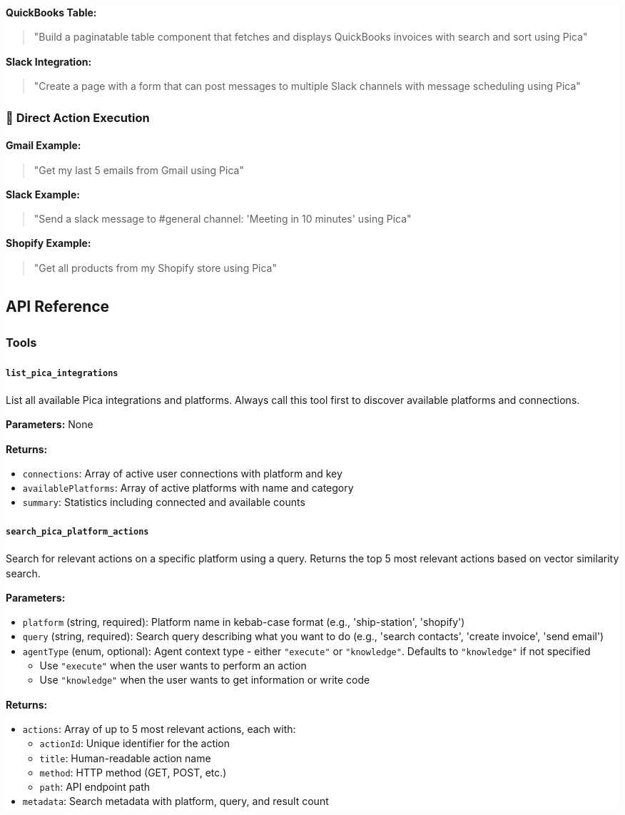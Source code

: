**QuickBooks Table:**
> "Build a paginatable table component that fetches and displays QuickBooks invoices with search and sort using Pica"

**Slack Integration:**
> "Create a page with a form that can post messages to multiple Slack channels with message scheduling using Pica"

### 🚀 **Direct Action Execution**

**Gmail Example:**
> "Get my last 5 emails from Gmail using Pica"

**Slack Example:**
> "Send a slack message to #general channel: 'Meeting in 10 minutes' using Pica"

**Shopify Example:**
> "Get all products from my Shopify store using Pica"

## API Reference

### Tools

#### `list_pica_integrations`
List all available Pica integrations and platforms. Always call this tool first to discover available platforms and connections.

**Parameters:** None

**Returns:**
- `connections`: Array of active user connections with platform and key
- `availablePlatforms`: Array of active platforms with name and category
- `summary`: Statistics including connected and available counts

#### `search_pica_platform_actions`
Search for relevant actions on a specific platform using a query. Returns the top 5 most relevant actions based on vector similarity search.

**Parameters:**
- `platform` (string, required): Platform name in kebab-case format (e.g., 'ship-station', 'shopify')
- `query` (string, required): Search query describing what you want to do (e.g., 'search contacts', 'create invoice', 'send email')
- `agentType` (enum, optional): Agent context type - either `"execute"` or `"knowledge"`. Defaults to `"knowledge"` if not specified
  - Use `"execute"` when the user wants to perform an action
  - Use `"knowledge"` when the user wants to get information or write code

**Returns:**
- `actions`: Array of up to 5 most relevant actions, each with:
  - `actionId`: Unique identifier for the action
  - `title`: Human-readable action name
  - `method`: HTTP method (GET, POST, etc.)
  - `path`: API endpoint path
- `metadata`: Search metadata with platform, query, and result count

